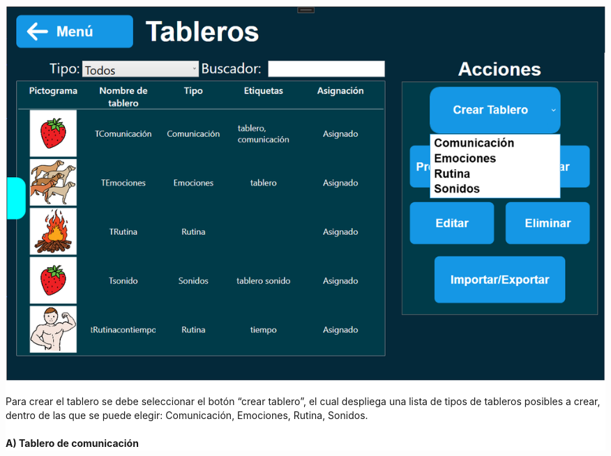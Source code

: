 ![Screnshoot](./img/manual-integraboradv4/opciones_de_crear_tableros.png 'opciones de crear tableros')

</div>


Para crear el tablero se debe seleccionar el botón “crear tablero”, 
el cual despliega una lista de tipos de tableros posibles a crear,
dentro de las que se puede elegir: Comunicación, Emociones, Rutina, Sonidos.


#### A) Tablero de comunicación

<div style={{textAlign: 'center'}}>
